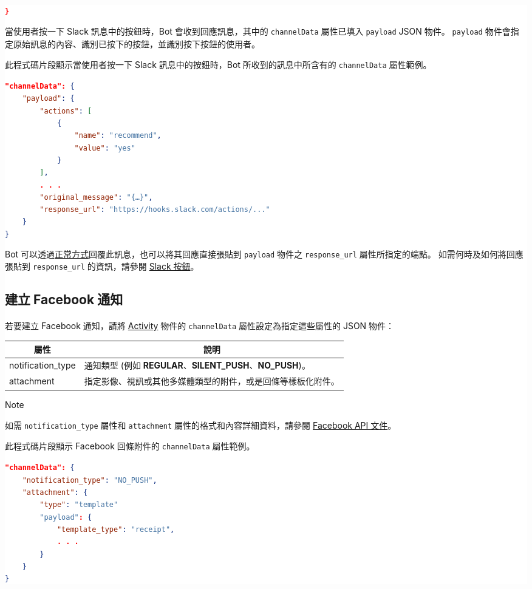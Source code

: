```json
}
```

當使用者按一下 Slack 訊息中的按鈕時，Bot 會收到回應訊息，其中的 `channelData` 屬性已填入 `payload` JSON 物件。 `payload` 物件會指定原始訊息的內容、識別已按下的按鈕，並識別按下按鈕的使用者。 

此程式碼片段顯示當使用者按一下 Slack 訊息中的按鈕時，Bot 所收到的訊息中所含有的 `channelData` 屬性範例。

```json
"channelData": {
    "payload": {
        "actions": [
            {
                "name": "recommend",
                "value": "yes"
            }
        ],
        . . .
        "original_message": "{…}",
        "response_url": "https://hooks.slack.com/actions/..."
    }
}
```

Bot 可以透過[正常方式](bot-framework-rest-connector-send-and-receive-messages.md#create-reply)回覆此訊息，也可以將其回應直接張貼到 `payload` 物件之 `response_url` 屬性所指定的端點。 如需何時及如何將回應張貼到 `response_url` 的資訊，請參閱 <a href="https://api.slack.com/docs/message-buttons" target="_blank">Slack 按鈕</a>。 

## <a name="create-a-facebook-notification"></a>建立 Facebook 通知

若要建立 Facebook 通知，請將 [Activity][Activity] 物件的 `channelData` 屬性設定為指定這些屬性的 JSON 物件： 

| 屬性 | 說明 |
|----|----|
| notification_type | 通知類型 (例如 **REGULAR**、**SILENT_PUSH**、**NO_PUSH**)。
| attachment | 指定影像、視訊或其他多媒體類型的附件，或是回條等樣板化附件。 |

> [!NOTE]
> 如需 `notification_type` 屬性和 `attachment` 屬性的格式和內容詳細資料，請參閱 <a href="https://developers.facebook.com/docs/messenger-platform/send-api-reference#guidelines" target="_blank">Facebook API 文件</a>。 

此程式碼片段顯示 Facebook 回條附件的 `channelData` 屬性範例。

```json
"channelData": {
    "notification_type": "NO_PUSH",
    "attachment": {
        "type": "template"
        "payload": {
            "template_type": "receipt",
            . . .
        }
    }
}
```


[Activity]: bot-framework-rest-connector-api-reference.md#activity-object